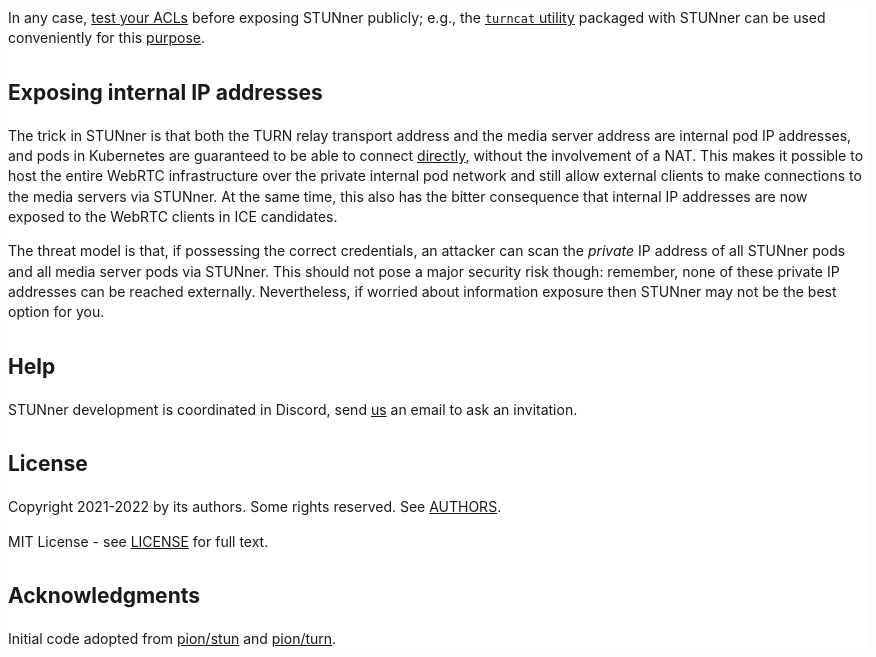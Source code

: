 In any case, [test your ACLs](https://banzaicloud.com/blog/network-policy) before exposing STUNner
publicly; e.g., the [`turncat` utility](/utils/turncat) packaged with STUNner can be used
conveniently for this [purpose](/examples/simple-tunnel/README.pm).

## Exposing internal IP addresses

The trick in STUNner is that both the TURN relay transport address and the media server address are
internal pod IP addresses, and pods in Kubernetes are guaranteed to be able to connect
[directly](https://sookocheff.com/post/kubernetes/understanding-kubernetes-networking-model/#kubernetes-networking-model),
without the involvement of a NAT. This makes it possible to host the entire WebRTC infrastructure
over the private internal pod network and still allow external clients to make connections to the
media servers via STUNner.  At the same time, this also has the bitter consequence that internal IP
addresses are now exposed to the WebRTC clients in ICE candidates.

The threat model is that, if possessing the correct credentials, an attacker can scan the *private*
IP address of all STUNner pods and all media server pods via STUNner. This should not pose a major
security risk though: remember, none of these private IP addresses can be reached
externally. Nevertheless, if worried about information exposure then STUNner may not be the best
option for you.

## Help

STUNner development is coordinated in Discord, send [us](/AUTHORS) an email to ask an invitation.

## License

Copyright 2021-2022 by its authors. Some rights reserved. See [AUTHORS](AUTHORS).

MIT License - see [LICENSE](/LICENSE) for full text.

## Acknowledgments

Initial code adopted from [pion/stun](https://github.com/pion/stun) and
[pion/turn](https://github.com/pion/turn).
